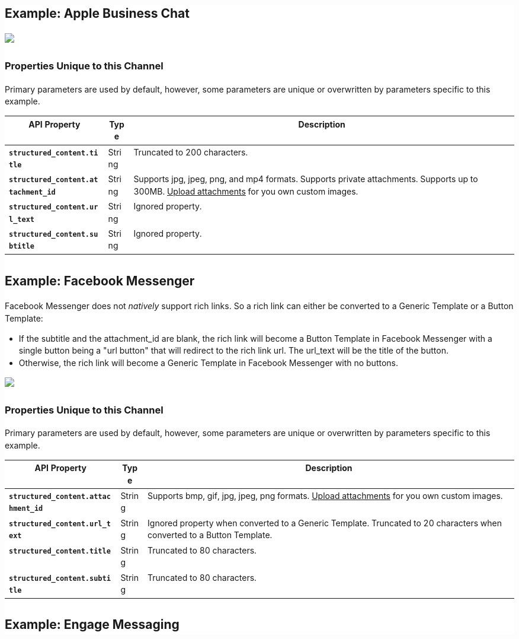 ## Example: Apple Business Chat

<img class="img-fluid" width="350" src="../../../img/structured-messages-rich-link-apple-biz.png">

### Properties Unique to this Channel

Primary parameters are used by default, however, some parameters are unique or overwritten by parameters specific to this example.

| API Property | Type | Description |
|-|-|-|
| **`structured_content.title`** | String | Truncated to 200 characters. |
| **`structured_content.attachment_id`** | String | Supports jpg, jpeg, png, and mp4 formats. Supports private attachments. Supports up to 300MB. [Upload attachments](../../../basics/uploads) for you own custom images. |
| **`structured_content.url_text`** | String | Ignored property. |
| **`structured_content.subtitle`** | String | Ignored property. |

## Example: Facebook Messenger

Facebook Messenger does not *natively* support rich links. So a rich link can either be converted to a Generic Template or a Button Template:

* If the subtitle and the attachment_id are blank, the rich link will become a Button Template in Facebook Messenger with a single button being a "url button" that will redirect to the rich link url. The url_text will be the title of the button.
* Otherwise, the rich link will become a Generic Template in Facebook Messenger with no buttons.


<img class="img-fluid" width="503" src="../../../img/structured-messages-rich-link-fb.png">

### Properties Unique to this Channel

Primary parameters are used by default, however, some parameters are unique or overwritten by parameters specific to this example.

| API Property | Type | Description |
|-|-|-|
| **`structured_content.attachment_id`** | String | Supports bmp, gif, jpg, jpeg, png formats. [Upload attachments](../../../basics/uploads) for you own custom images. |
| **`structured_content.url_text`** | String | Ignored property when converted to a Generic Template. Truncated to 20 characters when converted to a Button Template. |
| **`structured_content.title`** | String | Truncated to 80 characters. |
| **`structured_content.subtitle`** | String | Truncated to 80 characters. |

## Example: Engage Messaging
